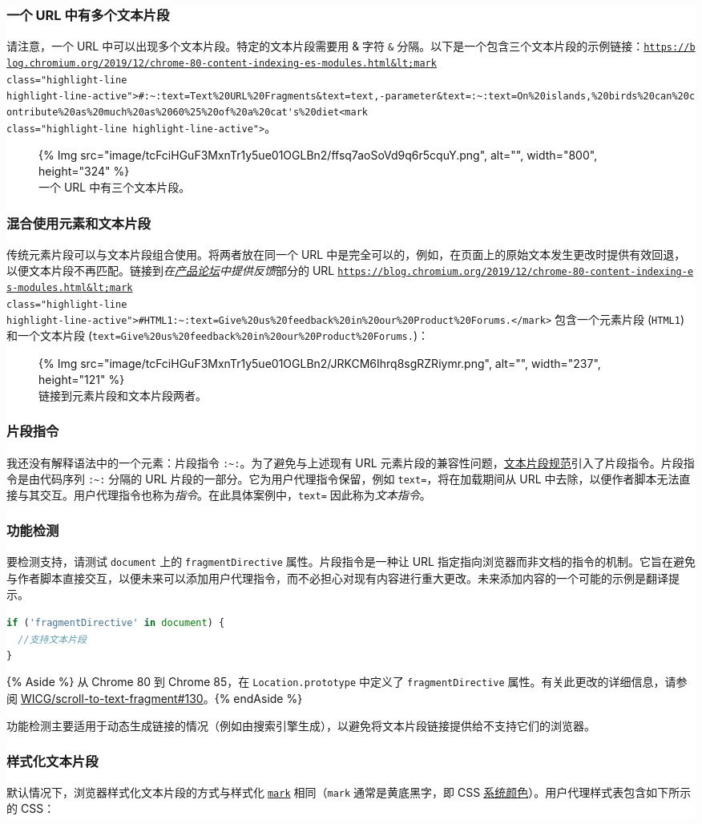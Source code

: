 ### 一个 URL 中有多个文本片段

请注意，一个 URL 中可以出现多个文本片段。特定的文本片段需要用 &amp; 字符 `&` 分隔。以下是一个包含三个文本片段的示例链接：<a href="https://blog.chromium.org/2019/12/chrome-80-content-indexing-es-modules.html#:~:text=Text%20URL%20Fragments&amp;text=text,-parameter&amp;text=:~:text=On%20islands,%20birds%20can%20contribute%20as%20much%20as%2060%25%20of%20a%20cat's%20diet"><code>https://blog.chromium.org/2019/12/chrome-80-content-indexing-es-modules.html&lt;mark class="highlight-line highlight-line-active"&gt;#:~:text=Text%20URL%20Fragments&amp;text=text,-parameter&amp;text=:~:text=On%20islands,%20birds%20can%20contribute%20as%20much%20as%2060%25%20of%20a%20cat's%20diet&lt;mark class="highlight-line highlight-line-active"&gt;</code></a>。

<figure class="w-figure">{% Img src="image/tcFciHGuF3MxnTr1y5ue01OGLBn2/ffsq7aoSoVd9q6r5cquY.png", alt="", width="800", height="324" %} <figcaption class="w-figcaption">一个 URL 中有三个文本片段。</figcaption></figure>

### 混合使用元素和文本片段

传统元素片段可以与文本片段组合使用。将两者放在同一个 URL 中是完全可以的，例如，在页面上的原始文本发生更改时提供有效回退，以便文本片段不再匹配。链接到*在[产品论坛](http://support.google.com/bin/static.py?hl=en&page=portal_groups.cs)中提供反馈*部分的 URL <a href="https://blog.chromium.org/2019/12/chrome-80-content-indexing-es-modules.html#HTML1:~:text=Give%20us%20feedback%20in%20our%20Product%20Forums."><code>https://blog.chromium.org/2019/12/chrome-80-content-indexing-es-modules.html&lt;mark class="highlight-line highlight-line-active"&gt;#HTML1:~:text=Give%20us%20feedback%20in%20our%20Product%20Forums.&lt;/mark&gt;</code></a> 包含一个元素片段 (`HTML1`) 和一个文本片段 (`text=Give%20us%20feedback%20in%20our%20Product%20Forums.`)：

<figure class="w-figure">{% Img src="image/tcFciHGuF3MxnTr1y5ue01OGLBn2/JRKCM6Ihrq8sgRZRiymr.png", alt="", width="237", height="121" %} <figcaption class="w-figcaption">链接到元素片段和文本片段两者。</figcaption></figure>

### 片段指令

我还没有解释语法中的一个元素：片段指令 `:~:`。为了避免与上述现有 URL 元素片段的兼容性问题，[文本片段规范](https://wicg.github.io/ScrollToTextFragment/)引入了片段指令。片段指令是由代码序列 `:~:` 分隔的 URL 片段的一部分。它为用户代理指令保留，例如 `text=`，将在加载期间从 URL 中去除，以便作者脚本无法直接与其交互。用户代理指令也称为*指令*。在此具体案例中，`text=` 因此称为*文本指令*。

### 功能检测

要检测支持，请测试 `document` 上的 `fragmentDirective` 属性。片段指令是一种让 URL 指定指向浏览器而非文档的指令的机制。它旨在避免与作者脚本直接交互，以便未来可以添加用户代理指令，而不必担心对现有内容进行重大更改。未来添加内容的一个可能的示例是翻译提示。

```js
if ('fragmentDirective' in document) {
  //支持文本片段
}
```

{% Aside %} 从 Chrome 80 到 Chrome 85，在 `Location.prototype` 中定义了 `fragmentDirective` 属性。有关此更改的详细信息，请参阅 [WICG/scroll-to-text-fragment#130](https://github.com/WICG/scroll-to-text-fragment/issues/130)。{% endAside %}

功能检测主要适用于动态生成链接的情况（例如由搜索引擎生成），以避免将文本片段链接提供给不支持它们的浏览器。

### 样式化文本片段

默认情况下，浏览器样式化文本片段的方式与样式化 [`mark`](https://developer.mozilla.org/docs/Web/HTML/Element/mark) 相同（`mark`  通常是黄底黑字，即 CSS [系统颜色](https://developer.mozilla.org/docs/Web/CSS/color_value#system_colors)）。用户代理样式表包含如下所示的 CSS：

